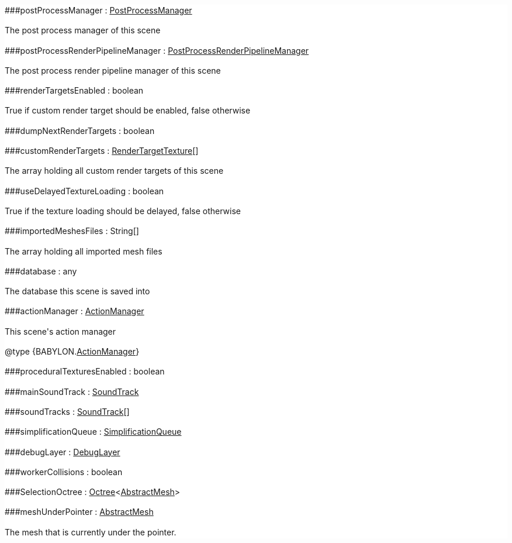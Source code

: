 ###postProcessManager : [PostProcessManager](/classes/2.2/PostProcessManager)

The post process manager of this scene

###postProcessRenderPipelineManager : [PostProcessRenderPipelineManager](/classes/2.2/PostProcessRenderPipelineManager)

The post process render pipeline manager of this scene

###renderTargetsEnabled : boolean

True if custom render target should be enabled, false otherwise

###dumpNextRenderTargets : boolean



###customRenderTargets : [RenderTargetTexture](/classes/2.2/RenderTargetTexture)[]

The array holding all custom render targets of this scene

###useDelayedTextureLoading : boolean

True if the texture loading should be delayed, false otherwise

###importedMeshesFiles : String[]

The array holding all imported mesh files

###database : any

The database this scene is saved into

###actionManager : [ActionManager](/classes/2.2/ActionManager)

This scene's action manager

@type {BABYLON.[ActionManager](/classes/2.2/ActionManager)}

###proceduralTexturesEnabled : boolean



###mainSoundTrack : [SoundTrack](/classes/2.2/SoundTrack)



###soundTracks : [SoundTrack](/classes/2.2/SoundTrack)[]



###simplificationQueue : [SimplificationQueue](/classes/2.2/SimplificationQueue)



###debugLayer : [DebugLayer](/classes/2.2/DebugLayer)



###workerCollisions : boolean



###SelectionOctree : [Octree](/classes/2.2/Octree)&lt;[AbstractMesh](/classes/2.2/AbstractMesh)&gt;



###meshUnderPointer : [AbstractMesh](/classes/2.2/AbstractMesh)

The mesh that is currently under the pointer.
